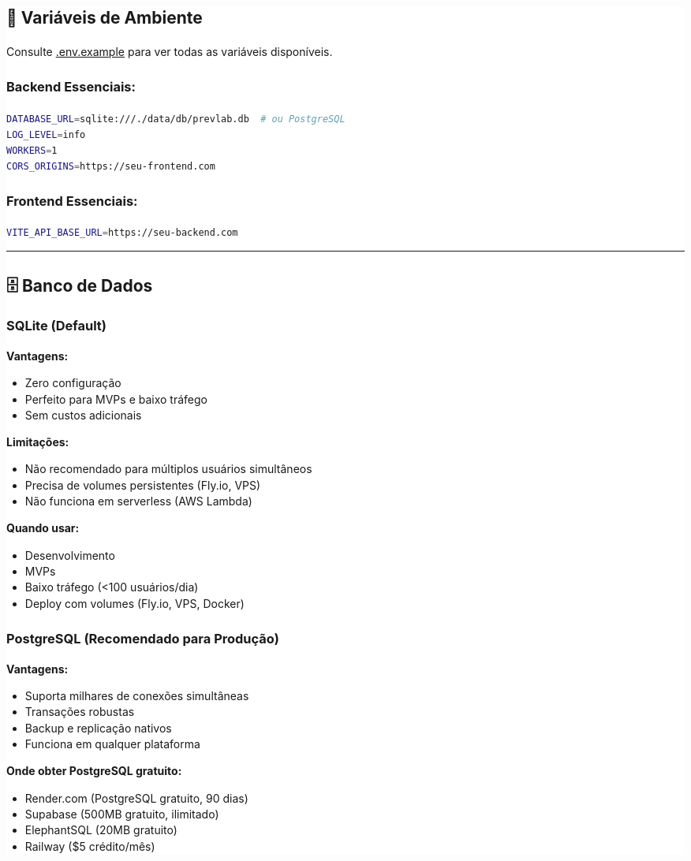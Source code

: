 
## 📝 Variáveis de Ambiente

Consulte [.env.example](.env.example) para ver todas as variáveis disponíveis.

### Backend Essenciais:

```bash
DATABASE_URL=sqlite:///./data/db/prevlab.db  # ou PostgreSQL
LOG_LEVEL=info
WORKERS=1
CORS_ORIGINS=https://seu-frontend.com
```

### Frontend Essenciais:

```bash
VITE_API_BASE_URL=https://seu-backend.com
```

---

## 🗄️ Banco de Dados

### SQLite (Default)

**Vantagens:**
- Zero configuração
- Perfeito para MVPs e baixo tráfego
- Sem custos adicionais

**Limitações:**
- Não recomendado para múltiplos usuários simultâneos
- Precisa de volumes persistentes (Fly.io, VPS)
- Não funciona em serverless (AWS Lambda)

**Quando usar:**
- Desenvolvimento
- MVPs
- Baixo tráfego (<100 usuários/dia)
- Deploy com volumes (Fly.io, VPS, Docker)

### PostgreSQL (Recomendado para Produção)

**Vantagens:**
- Suporta milhares de conexões simultâneas
- Transações robustas
- Backup e replicação nativos
- Funciona em qualquer plataforma

**Onde obter PostgreSQL gratuito:**
- Render.com (PostgreSQL gratuito, 90 dias)
- Supabase (500MB gratuito, ilimitado)
- ElephantSQL (20MB gratuito)
- Railway ($5 crédito/mês)
